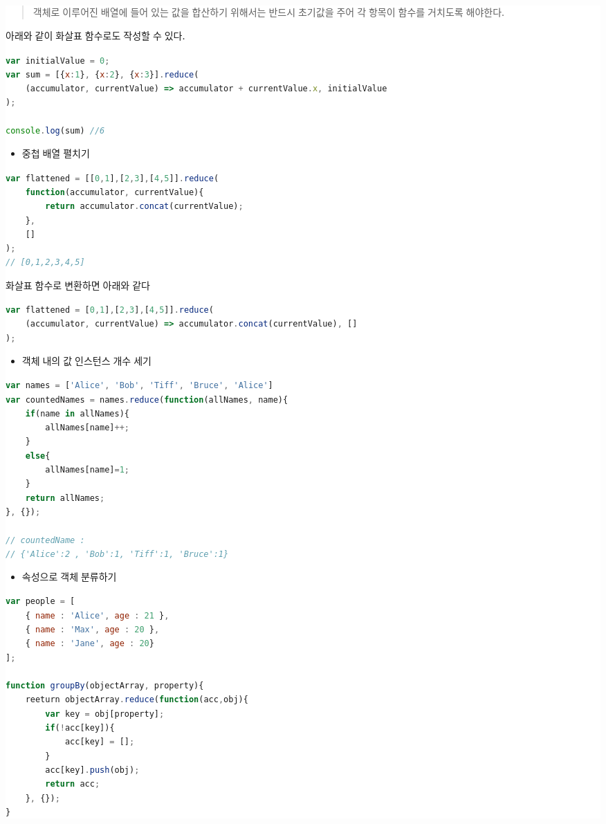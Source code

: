 > 객체로 이루어진 배열에 들어 있는 값을 합산하기 위해서는 반드시 초기값을 주어 각 항목이 함수를 거치도록 해야한다.

아래와 같이 화살표 함수로도 작성할 수 있다.

```javascript
var initialValue = 0;
var sum = [{x:1}, {x:2}, {x:3}].reduce(
    (accumulator, currentValue) => accumulator + currentValue.x, initialValue
);

console.log(sum) //6
```

* 중첩 배열 펼치기

```javascript
var flattened = [[0,1],[2,3],[4,5]].reduce(
    function(accumulator, currentValue){
        return accumulator.concat(currentValue);
    },
    []
);
// [0,1,2,3,4,5]
```

화살표 함수로 변환하면 아래와 같다

```javascript
var flattened = [0,1],[2,3],[4,5]].reduce(
    (accumulator, currentValue) => accumulator.concat(currentValue), []
);
```

* 객체 내의 값 인스턴스 개수 세기

```javascript
var names = ['Alice', 'Bob', 'Tiff', 'Bruce', 'Alice']
var countedNames = names.reduce(function(allNames, name){
    if(name in allNames){
        allNames[name]++;
    }
    else{
        allNames[name]=1;
    }
    return allNames;
}, {});

// countedName :
// {'Alice':2 , 'Bob':1, 'Tiff':1, 'Bruce':1}
```

* 속성으로 객체 분류하기

```javascript
var people = [
    { name : 'Alice', age : 21 },
    { name : 'Max', age : 20 },
    { name : 'Jane', age : 20}
];

function groupBy(objectArray, property){
    reeturn objectArray.reduce(function(acc,obj){
        var key = obj[property];
        if(!acc[key]){
            acc[key] = [];
        }
        acc[key].push(obj);
        return acc;
    }, {});
}
```